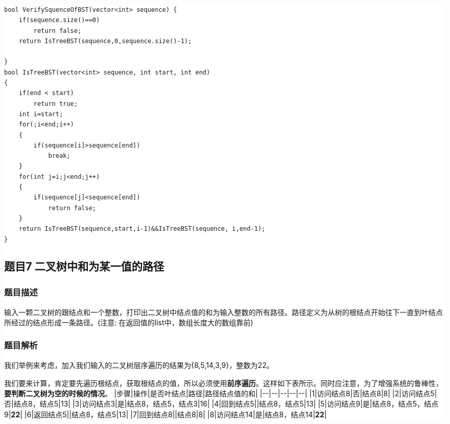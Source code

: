     bool VerifySquenceOfBST(vector<int> sequence) {
    	if(sequence.size()==0)
    		return false;
    	return IsTreeBST(sequence,0,sequence.size()-1);
    
    }
    bool IsTreeBST(vector<int> sequence, int start, int end)
    {
    	if(end < start)
    		return true;
    	int i=start;
    	for(;i<end;i++)
    	{
    		if(sequence[i]>sequence[end])
    			break;
    	}
    	for(int j=i;j<end;j++)
    	{
    		if(sequence[j]<sequence[end])
    			return false;
    	}
    	return IsTreeBST(sequence,start,i-1)&&IsTreeBST(sequence, i,end-1);
    }

## 题目7 二叉树中和为某一值的路径

### 题目描述

输入一颗二叉树的跟结点和一个整数，打印出二叉树中结点值的和为输入整数的所有路径。路径定义为从树的根结点开始往下一直到叶结点所经过的结点形成一条路径。(注意: 在返回值的list中，数组长度大的数组靠前)

### 题目解析

我们举例来考虑，加入我们输入的二叉树层序遍历的结果为{8,5,14,3,9}，整数为22。

我们要来计算，肯定要先遍历根结点，获取根结点的值，所以必须使用**前序遍历**。这样如下表所示。同时应注意，为了增强系统的鲁棒性，**要判断二叉树为空的时候的情况**。
|步骤|操作|是否叶结点|路径|路径结点值的和|
|--|--|--|--|--|
|1|访问结点8|否|结点8|8|
|2|访问结点5|否|结点8，结点5|13|
|3|访问结点3|是|结点8，结点5，结点3|16|
|4|回到结点5||结点8，结点5|13|
|5|访问结点9|是|结点8，结点5，结点9|**22**|
|6|返回结点5||结点8，结点5|13|
|7|回到结点8||结点8|8|
|8|访问结点14|是|结点8，结点14|**22**|
